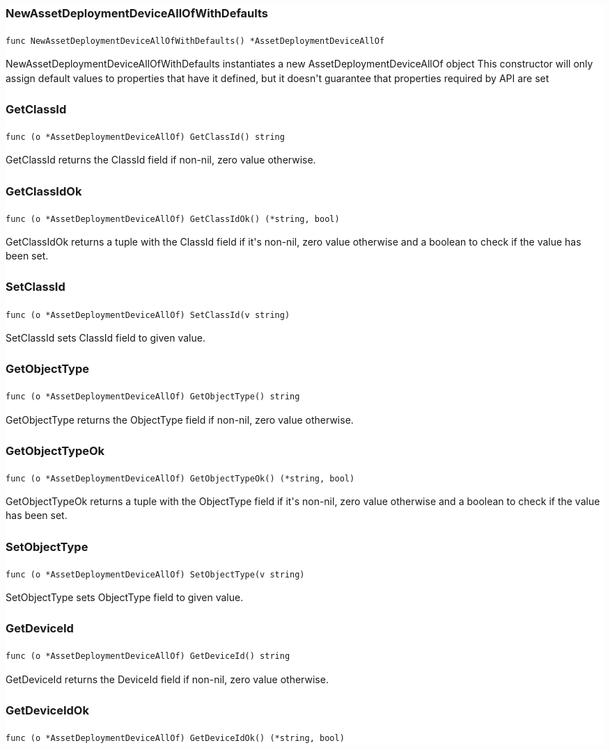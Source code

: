 ### NewAssetDeploymentDeviceAllOfWithDefaults

`func NewAssetDeploymentDeviceAllOfWithDefaults() *AssetDeploymentDeviceAllOf`

NewAssetDeploymentDeviceAllOfWithDefaults instantiates a new AssetDeploymentDeviceAllOf object
This constructor will only assign default values to properties that have it defined,
but it doesn't guarantee that properties required by API are set

### GetClassId

`func (o *AssetDeploymentDeviceAllOf) GetClassId() string`

GetClassId returns the ClassId field if non-nil, zero value otherwise.

### GetClassIdOk

`func (o *AssetDeploymentDeviceAllOf) GetClassIdOk() (*string, bool)`

GetClassIdOk returns a tuple with the ClassId field if it's non-nil, zero value otherwise
and a boolean to check if the value has been set.

### SetClassId

`func (o *AssetDeploymentDeviceAllOf) SetClassId(v string)`

SetClassId sets ClassId field to given value.


### GetObjectType

`func (o *AssetDeploymentDeviceAllOf) GetObjectType() string`

GetObjectType returns the ObjectType field if non-nil, zero value otherwise.

### GetObjectTypeOk

`func (o *AssetDeploymentDeviceAllOf) GetObjectTypeOk() (*string, bool)`

GetObjectTypeOk returns a tuple with the ObjectType field if it's non-nil, zero value otherwise
and a boolean to check if the value has been set.

### SetObjectType

`func (o *AssetDeploymentDeviceAllOf) SetObjectType(v string)`

SetObjectType sets ObjectType field to given value.


### GetDeviceId

`func (o *AssetDeploymentDeviceAllOf) GetDeviceId() string`

GetDeviceId returns the DeviceId field if non-nil, zero value otherwise.

### GetDeviceIdOk

`func (o *AssetDeploymentDeviceAllOf) GetDeviceIdOk() (*string, bool)`
